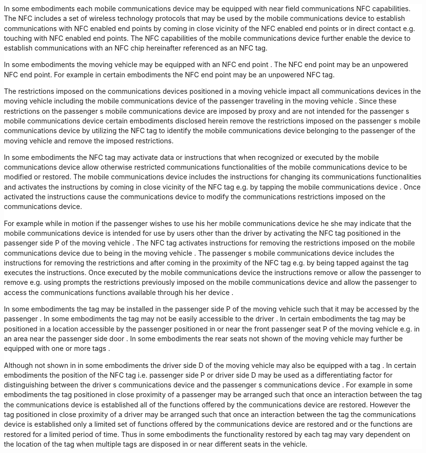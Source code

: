 In some embodiments each mobile communications device may be equipped with near field communications NFC capabilities. The NFC includes a set of wireless technology protocols that may be used by the mobile communications device to establish communications with NFC enabled end points by coming in close vicinity of the NFC enabled end points or in direct contact e.g. touching with NFC enabled end points. The NFC capabilities of the mobile communications device further enable the device to establish communications with an NFC chip hereinafter referenced as an NFC tag. 

In some embodiments the moving vehicle may be equipped with an NFC end point . The NFC end point may be an unpowered NFC end point. For example in certain embodiments the NFC end point may be an unpowered NFC tag.

The restrictions imposed on the communications devices positioned in a moving vehicle impact all communications devices in the moving vehicle including the mobile communications device of the passenger traveling in the moving vehicle . Since these restrictions on the passenger s mobile communications device are imposed by proxy and are not intended for the passenger s mobile communications device certain embodiments disclosed herein remove the restrictions imposed on the passenger s mobile communications device by utilizing the NFC tag to identify the mobile communications device belonging to the passenger of the moving vehicle and remove the imposed restrictions.

In some embodiments the NFC tag may activate data or instructions that when recognized or executed by the mobile communications device allow otherwise restricted communications functionalities of the mobile communications device to be modified or restored. The mobile communications device includes the instructions for changing its communications functionalities and activates the instructions by coming in close vicinity of the NFC tag e.g. by tapping the mobile communications device . Once activated the instructions cause the communications device to modify the communications restrictions imposed on the communications device.

For example while in motion if the passenger wishes to use his her mobile communications device he she may indicate that the mobile communications device is intended for use by users other than the driver by activating the NFC tag positioned in the passenger side P of the moving vehicle . The NFC tag activates instructions for removing the restrictions imposed on the mobile communications device due to being in the moving vehicle . The passenger s mobile communications device includes the instructions for removing the restrictions and after coming in the proximity of the NFC tag e.g. by being tapped against the tag executes the instructions. Once executed by the mobile communications device the instructions remove or allow the passenger to remove e.g. using prompts the restrictions previously imposed on the mobile communications device and allow the passenger to access the communications functions available through his her device .

In some embodiments the tag may be installed in the passenger side P of the moving vehicle such that it may be accessed by the passenger . In some embodiments the tag may not be easily accessible to the driver . In certain embodiments the tag may be positioned in a location accessible by the passenger positioned in or near the front passenger seat P of the moving vehicle e.g. in an area near the passenger side door . In some embodiments the rear seats not shown of the moving vehicle may further be equipped with one or more tags .

Although not shown in in some embodiments the driver side D of the moving vehicle may also be equipped with a tag . In certain embodiments the position of the NFC tag i.e. passenger side P or driver side D may be used as a differentiating factor for distinguishing between the driver s communications device and the passenger s communications device . For example in some embodiments the tag positioned in close proximity of a passenger may be arranged such that once an interaction between the tag the communications device is established all of the functions offered by the communications device are restored. However the tag positioned in close proximity of a driver may be arranged such that once an interaction between the tag the communications device is established only a limited set of functions offered by the communications device are restored and or the functions are restored for a limited period of time. Thus in some embodiments the functionality restored by each tag may vary dependent on the location of the tag when multiple tags are disposed in or near different seats in the vehicle.
